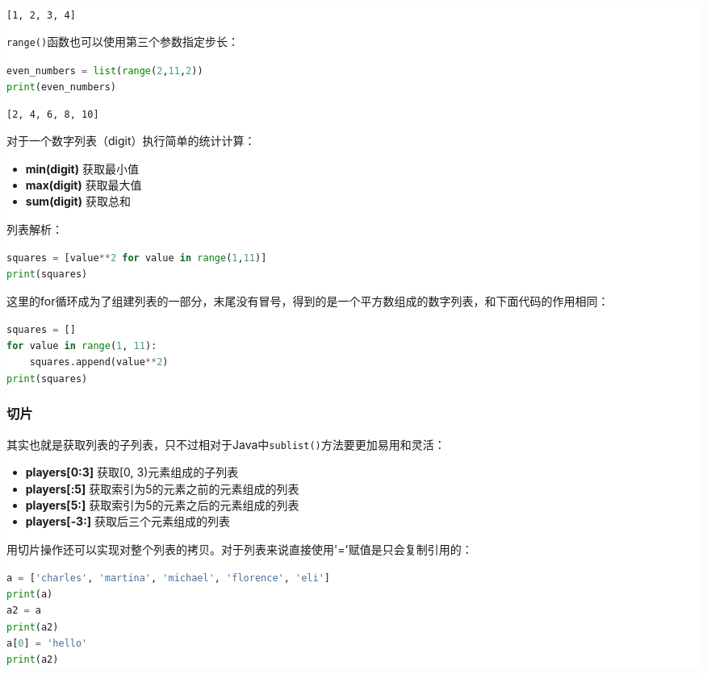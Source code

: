 ```text 输出结果：
[1, 2, 3, 4]
```



`range()`函数也可以使用第三个参数指定步长：

```python
even_numbers = list(range(2,11,2))
print(even_numbers)
```

```text 输出结果：
[2, 4, 6, 8, 10]
```



对于一个数字列表（digit）执行简单的统计计算：

- **min(digit)** 获取最小值
- **max(digit)** 获取最大值 
- **sum(digit)** 获取总和



列表解析：

```python
squares = [value**2 for value in range(1,11)]
print(squares)
```

这里的for循环成为了组建列表的一部分，末尾没有冒号，得到的是一个平方数组成的数字列表，和下面代码的作用相同：

```python
squares = []
for value in range(1, 11):
    squares.append(value**2)
print(squares)
```



### 切片

其实也就是获取列表的子列表，只不过相对于Java中`sublist()`方法要更加易用和灵活：

- **players[0:3]** 获取[0, 3)元素组成的子列表
- **players[:5]** 获取索引为5的元素之前的元素组成的列表
- **players[5:]** 获取索引为5的元素之后的元素组成的列表
- **players[-3:]** 获取后三个元素组成的列表

用切片操作还可以实现对整个列表的拷贝。对于列表来说直接使用'='赋值是只会复制引用的：

```python
a = ['charles', 'martina', 'michael', 'florence', 'eli']
print(a)
a2 = a
print(a2)
a[0] = 'hello'
print(a2)
```
